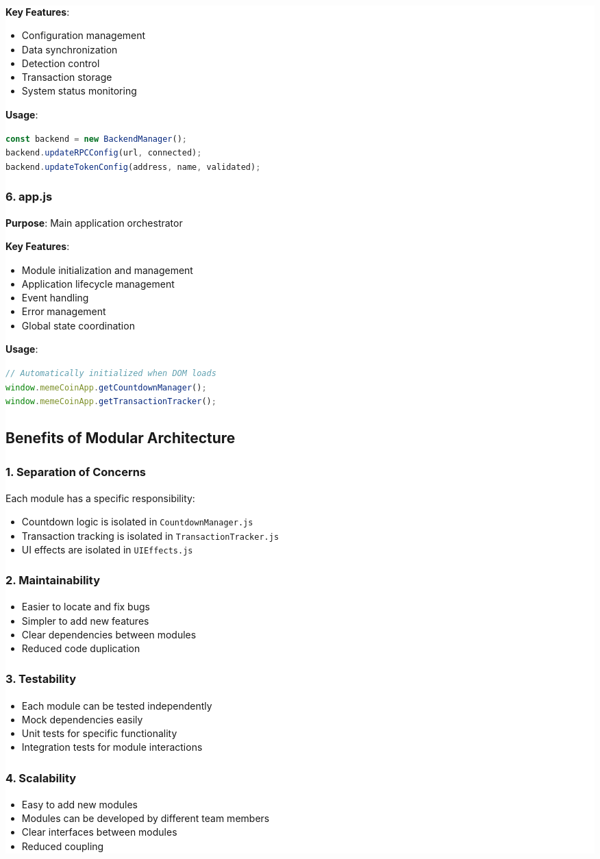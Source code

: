 **Key Features**:
- Configuration management
- Data synchronization
- Detection control
- Transaction storage
- System status monitoring

**Usage**:
```javascript
const backend = new BackendManager();
backend.updateRPCConfig(url, connected);
backend.updateTokenConfig(address, name, validated);
```

### 6. app.js
**Purpose**: Main application orchestrator

**Key Features**:
- Module initialization and management
- Application lifecycle management
- Event handling
- Error management
- Global state coordination

**Usage**:
```javascript
// Automatically initialized when DOM loads
window.memeCoinApp.getCountdownManager();
window.memeCoinApp.getTransactionTracker();
```

## Benefits of Modular Architecture

### 1. **Separation of Concerns**
Each module has a specific responsibility:
- Countdown logic is isolated in `CountdownManager.js`
- Transaction tracking is isolated in `TransactionTracker.js`
- UI effects are isolated in `UIEffects.js`

### 2. **Maintainability**
- Easier to locate and fix bugs
- Simpler to add new features
- Clear dependencies between modules
- Reduced code duplication

### 3. **Testability**
- Each module can be tested independently
- Mock dependencies easily
- Unit tests for specific functionality
- Integration tests for module interactions

### 4. **Scalability**
- Easy to add new modules
- Modules can be developed by different team members
- Clear interfaces between modules
- Reduced coupling
